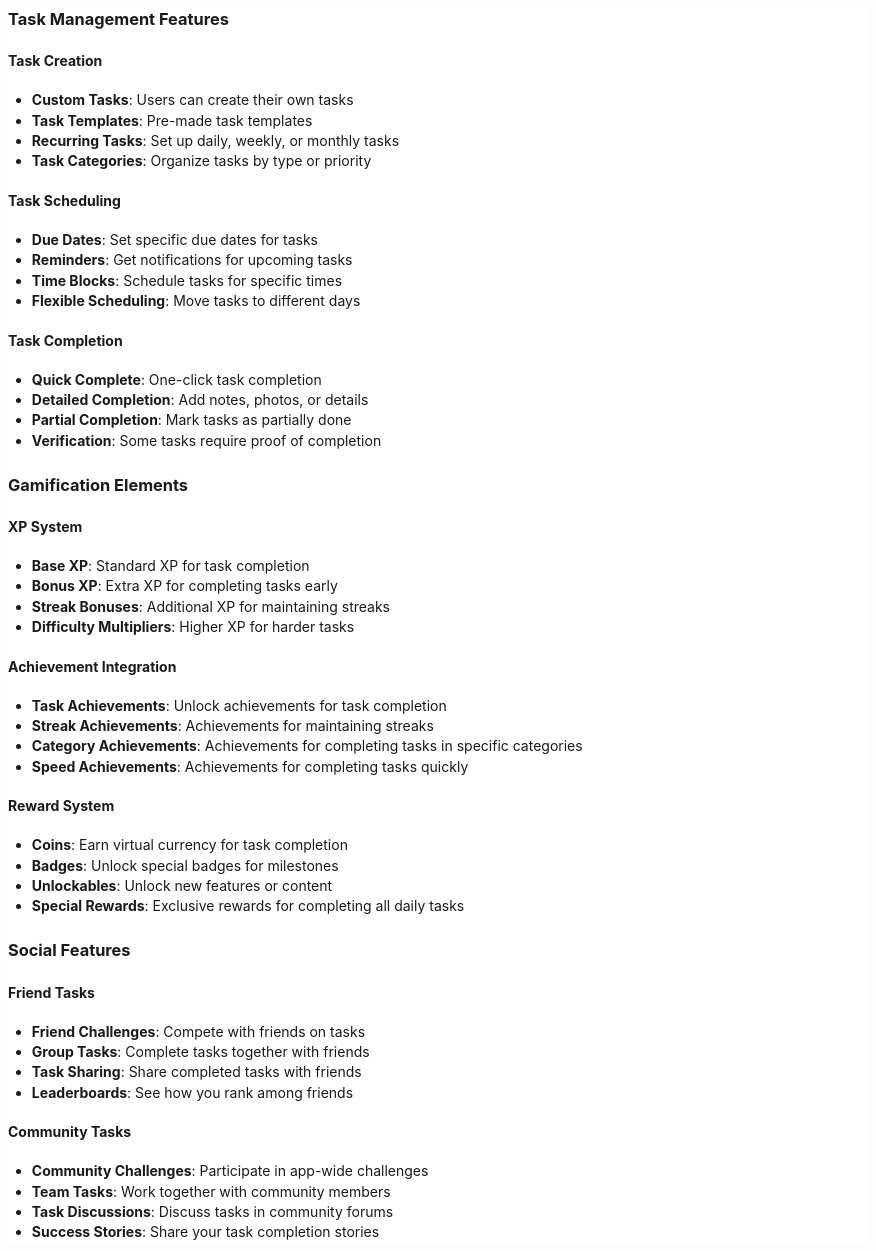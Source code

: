 ### Task Management Features

#### Task Creation
- **Custom Tasks**: Users can create their own tasks
- **Task Templates**: Pre-made task templates
- **Recurring Tasks**: Set up daily, weekly, or monthly tasks
- **Task Categories**: Organize tasks by type or priority

#### Task Scheduling
- **Due Dates**: Set specific due dates for tasks
- **Reminders**: Get notifications for upcoming tasks
- **Time Blocks**: Schedule tasks for specific times
- **Flexible Scheduling**: Move tasks to different days

#### Task Completion
- **Quick Complete**: One-click task completion
- **Detailed Completion**: Add notes, photos, or details
- **Partial Completion**: Mark tasks as partially done
- **Verification**: Some tasks require proof of completion

### Gamification Elements

#### XP System
- **Base XP**: Standard XP for task completion
- **Bonus XP**: Extra XP for completing tasks early
- **Streak Bonuses**: Additional XP for maintaining streaks
- **Difficulty Multipliers**: Higher XP for harder tasks

#### Achievement Integration
- **Task Achievements**: Unlock achievements for task completion
- **Streak Achievements**: Achievements for maintaining streaks
- **Category Achievements**: Achievements for completing tasks in specific categories
- **Speed Achievements**: Achievements for completing tasks quickly

#### Reward System
- **Coins**: Earn virtual currency for task completion
- **Badges**: Unlock special badges for milestones
- **Unlockables**: Unlock new features or content
- **Special Rewards**: Exclusive rewards for completing all daily tasks

### Social Features

#### Friend Tasks
- **Friend Challenges**: Compete with friends on tasks
- **Group Tasks**: Complete tasks together with friends
- **Task Sharing**: Share completed tasks with friends
- **Leaderboards**: See how you rank among friends

#### Community Tasks
- **Community Challenges**: Participate in app-wide challenges
- **Team Tasks**: Work together with community members
- **Task Discussions**: Discuss tasks in community forums
- **Success Stories**: Share your task completion stories
